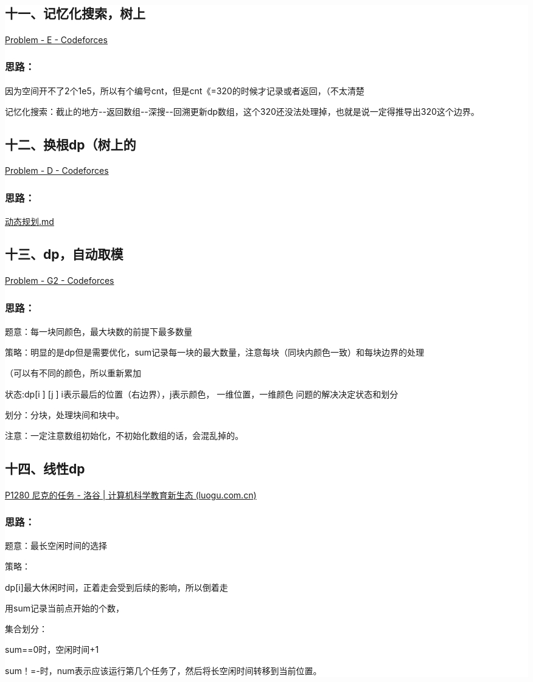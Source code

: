 ## 十一、记忆化搜索，树上

[Problem - E - Codeforces](https://codeforces.com/contest/1806/problem/E)

### 思路：

因为空间开不了2个1e5，所以有个编号cnt，但是cnt《=320的时候才记录或者返回，（不太清楚

记忆化搜索：截止的地方--返回数组--深搜--回溯更新dp数组，这个320还没法处理掉，也就是说一定得推导出320这个边界。

## 十二、换根dp（树上的

[Problem - D - Codeforces](https://codeforces.com/contest/1805/problem/D)

### 思路：

 [动态规划.md](..\知识集\动态规划.md) 

## 十三、dp，自动取模

[Problem - G2 - Codeforces](https://codeforces.com/contest/1811/problem/G2)

### 思路：

题意：每一块同颜色，最大块数的前提下最多数量

策略：明显的是dp但是需要优化，sum记录每一块的最大数量，注意每块（同块内颜色一致）和每块边界的处理

（可以有不同的颜色，所以重新累加

状态:dp[i ] [j ]          i表示最后的位置（右边界），j表示颜色，        一维位置，一维颜色      问题的解决决定状态和划分

划分：分块，处理块间和块中。

注意：一定注意数组初始化，不初始化数组的话，会混乱掉的。

## 十四、线性dp

[P1280 尼克的任务 - 洛谷 | 计算机科学教育新生态 (luogu.com.cn)](https://www.luogu.com.cn/problem/P1280)

### 思路：

题意：最长空闲时间的选择

策略：

dp[i]最大休闲时间，正着走会受到后续的影响，所以倒着走

用sum记录当前点开始的个数，

集合划分：

sum==0时，空闲时间+1

sum！=-时，num表示应该运行第几个任务了，然后将长空闲时间转移到当前位置。
